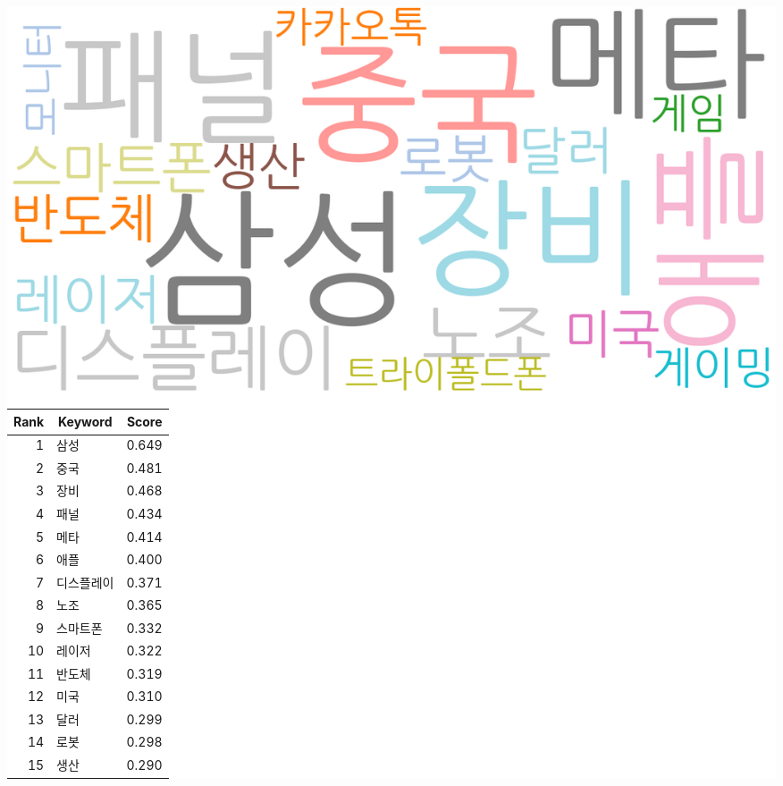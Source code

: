![Word Cloud](fig/wordcloud.png)

| Rank | Keyword | Score |
|---:|---|---:|
| 1 | 삼성 | 0.649 |
| 2 | 중국 | 0.481 |
| 3 | 장비 | 0.468 |
| 4 | 패널 | 0.434 |
| 5 | 메타 | 0.414 |
| 6 | 애플 | 0.400 |
| 7 | 디스플레이 | 0.371 |
| 8 | 노조 | 0.365 |
| 9 | 스마트폰 | 0.332 |
| 10 | 레이저 | 0.322 |
| 11 | 반도체 | 0.319 |
| 12 | 미국 | 0.310 |
| 13 | 달러 | 0.299 |
| 14 | 로봇 | 0.298 |
| 15 | 생산 | 0.290 |

